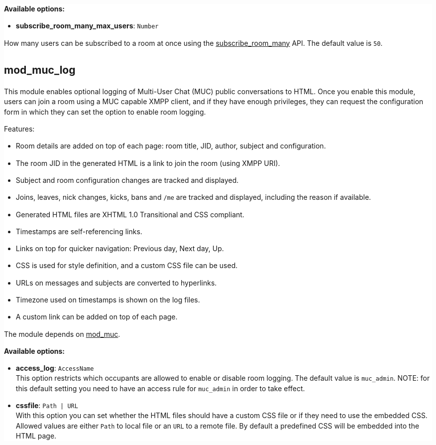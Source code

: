 __Available options:__

- **subscribe\_room\_many\_max\_users**: `Number`  

 How many users can be
subscribed to a room at once using the [subscribe_room_many](../../developer/ejabberd-api/admin-api.md#subscribe_room_many) API. The
default value is `50`.

mod\_muc\_log
-------------

This module enables optional logging of Multi-User Chat (MUC) public
conversations to HTML. Once you enable this module, users can join a
room using a MUC capable XMPP client, and if they have enough
privileges, they can request the configuration form in which they can
set the option to enable room logging.

Features:

-   Room details are added on top of each page: room title, JID, author,
    subject and configuration.

-   The room JID in the generated HTML is a link to join the room (using
    XMPP URI).

-   Subject and room configuration changes are tracked and displayed.

-   Joins, leaves, nick changes, kicks, bans and `/me` are tracked and
    displayed, including the reason if available.

-   Generated HTML files are XHTML 1.0 Transitional and CSS compliant.

-   Timestamps are self-referencing links.

-   Links on top for quicker navigation: Previous day, Next day, Up.

-   CSS is used for style definition, and a custom CSS file can be used.

-   URLs on messages and subjects are converted to hyperlinks.

-   Timezone used on timestamps is shown on the log files.

-   A custom link can be added on top of each page.

The module depends on [mod_muc](#mod_muc).

__Available options:__

- **access\_log**: `AccessName`  
This option restricts which occupants are allowed to enable or disable
room logging. The default value is `muc_admin`. NOTE: for this default
setting you need to have an access rule for `muc_admin` in order to
take effect.

- **cssfile**: `Path | URL`  
With this option you can set whether the HTML files should have a custom
CSS file or if they need to use the embedded CSS. Allowed values are
either `Path` to local file or an `URL` to a remote file. By default a
predefined CSS will be embedded into the HTML page.
